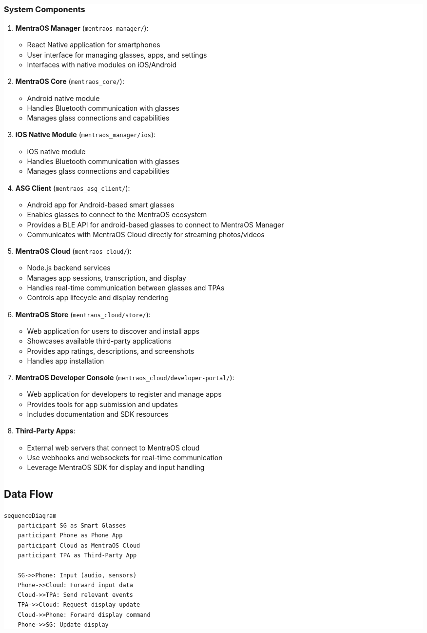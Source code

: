 ### System Components

1. **MentraOS Manager** (`mentraos_manager/`): 
   - React Native application for smartphones
   - User interface for managing glasses, apps, and settings
   - Interfaces with native modules on iOS/Android

2. **MentraOS Core** (`mentraos_core/`):
   - Android native module
   - Handles Bluetooth communication with glasses
   - Manages glass connections and capabilities

3. **iOS Native Module** (`mentraos_manager/ios`):
   - iOS native module
   - Handles Bluetooth communication with glasses
   - Manages glass connections and capabilities

4. **ASG Client** (`mentraos_asg_client/`):
   - Android app for Android-based smart glasses
   - Enables glasses to connect to the MentraOS ecosystem
   - Provides a BLE API for android-based glasses to connect to MentraOS Manager
   - Communicates with MentraOS Cloud directly for streaming photos/videos

5. **MentraOS Cloud** (`mentraos_cloud/`):
   - Node.js backend services
   - Manages app sessions, transcription, and display
   - Handles real-time communication between glasses and TPAs
   - Controls app lifecycle and display rendering

6. **MentraOS Store** (`mentraos_cloud/store/`):
   - Web application for users to discover and install apps
   - Showcases available third-party applications
   - Provides app ratings, descriptions, and screenshots
   - Handles app installation

7. **MentraOS Developer Console** (`mentraos_cloud/developer-portal/`):
   - Web application for developers to register and manage apps
   - Provides tools for app submission and updates
   - Includes documentation and SDK resources

8. **Third-Party Apps**:
   - External web servers that connect to MentraOS cloud
   - Use webhooks and websockets for real-time communication
   - Leverage MentraOS SDK for display and input handling

## Data Flow

```mermaid
sequenceDiagram
    participant SG as Smart Glasses
    participant Phone as Phone App
    participant Cloud as MentraOS Cloud
    participant TPA as Third-Party App
    
    SG->>Phone: Input (audio, sensors)
    Phone->>Cloud: Forward input data
    Cloud->>TPA: Send relevant events
    TPA->>Cloud: Request display update
    Cloud->>Phone: Forward display command
    Phone->>SG: Update display
```
